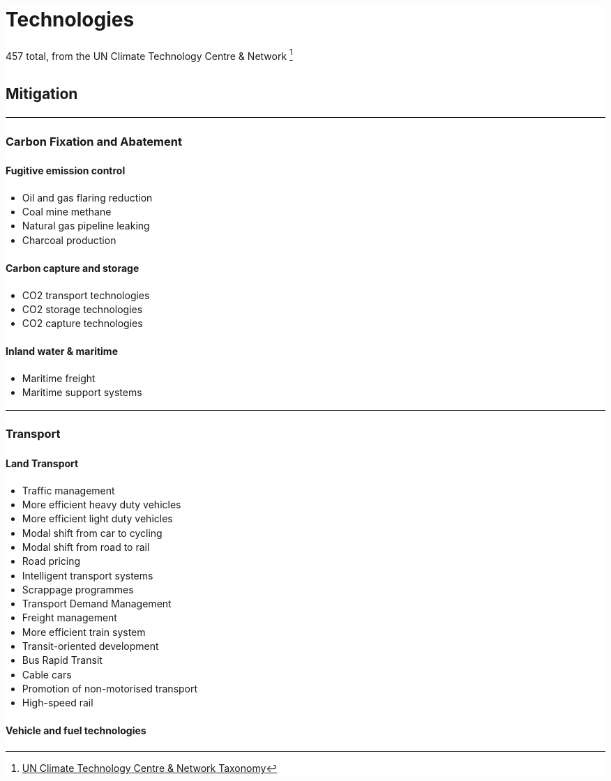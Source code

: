# Technologies

457 total, from the UN Climate Technology Centre & Network [^unctc-n]

## Mitigation

---

### Carbon Fixation and Abatement

#### Fugitive emission control

- Oil and gas flaring reduction
- Coal mine methane
- Natural gas pipeline leaking
- Charcoal production

#### Carbon capture and storage

- CO2 transport technologies
- CO2 storage technologies
- CO2 capture technologies

#### Inland water & maritime

- Maritime freight
- Maritime support systems

---

### Transport

#### Land Transport

- Traffic management
- More efficient heavy duty vehicles
- More efficient light duty vehicles
- Modal shift from car to cycling
- Modal shift from road to rail
- Road pricing
- Intelligent transport systems
- Scrappage programmes
- Transport Demand Management
- Freight management
- More efficient train system
- Transit-oriented development
- Bus Rapid Transit
- Cable cars
- Promotion of non-motorised transport
- High-speed rail

#### Vehicle and fuel technologies


[^unctc-n]: [UN Climate Technology Centre & Network Taxonomy](https://www.ctc-n.org/sites/www.ctc-n.org/files/resources/ctcn_taxonomy_0.pdf)